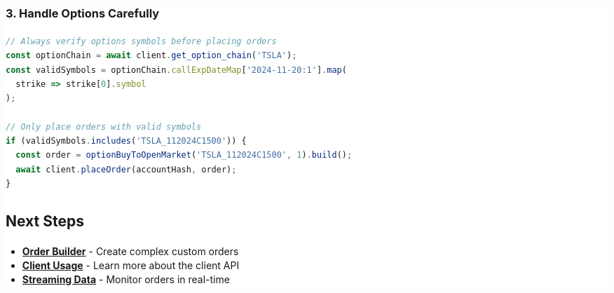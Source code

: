 ### 3. Handle Options Carefully

```typescript
// Always verify options symbols before placing orders
const optionChain = await client.get_option_chain('TSLA');
const validSymbols = optionChain.callExpDateMap['2024-11-20:1'].map(
  strike => strike[0].symbol
);

// Only place orders with valid symbols
if (validSymbols.includes('TSLA_112024C1500')) {
  const order = optionBuyToOpenMarket('TSLA_112024C1500', 1).build();
  await client.placeOrder(accountHash, order);
}
```

## Next Steps

- **[Order Builder](./order-builder.md)** - Create complex custom orders
- **[Client Usage](./client.md)** - Learn more about the client API
- **[Streaming Data](./streaming.md)** - Monitor orders in real-time 